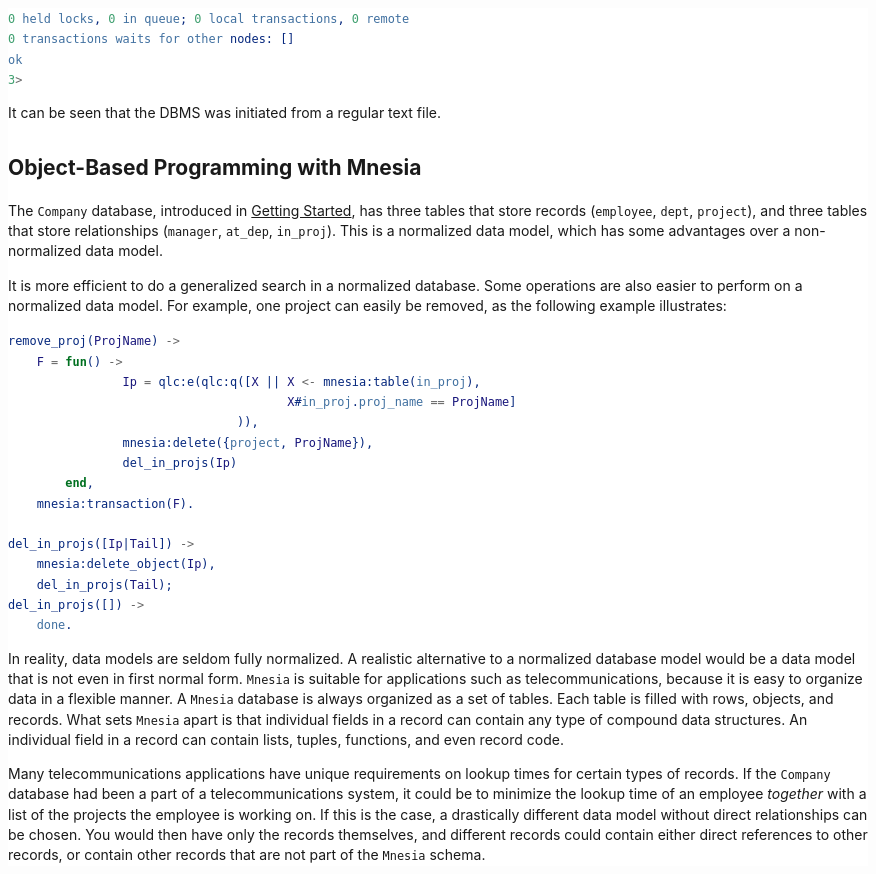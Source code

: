 ```erlang
0 held locks, 0 in queue; 0 local transactions, 0 remote
0 transactions waits for other nodes: []
ok
3>
```

It can be seen that the DBMS was initiated from a regular text file.

## Object-Based Programming with Mnesia

The `Company` database, introduced in
[Getting Started](mnesia_chap2.md#getting_started), has three tables that store
records (`employee`, `dept`, `project`), and three tables that store
relationships (`manager`, `at_dep`, `in_proj`). This is a normalized data model,
which has some advantages over a non-normalized data model.

It is more efficient to do a generalized search in a normalized database. Some
operations are also easier to perform on a normalized data model. For example,
one project can easily be removed, as the following example illustrates:

```erlang
remove_proj(ProjName) ->
    F = fun() ->
                Ip = qlc:e(qlc:q([X || X <- mnesia:table(in_proj),
                                       X#in_proj.proj_name == ProjName]
                                )),
                mnesia:delete({project, ProjName}),
                del_in_projs(Ip)
        end,
    mnesia:transaction(F).

del_in_projs([Ip|Tail]) ->
    mnesia:delete_object(Ip),
    del_in_projs(Tail);
del_in_projs([]) ->
    done.
```

In reality, data models are seldom fully normalized. A realistic alternative to
a normalized database model would be a data model that is not even in first
normal form. `Mnesia` is suitable for applications such as telecommunications,
because it is easy to organize data in a flexible manner. A `Mnesia` database is
always organized as a set of tables. Each table is filled with rows, objects,
and records. What sets `Mnesia` apart is that individual fields in a record can
contain any type of compound data structures. An individual field in a record
can contain lists, tuples, functions, and even record code.

Many telecommunications applications have unique requirements on lookup times
for certain types of records. If the `Company` database had been a part of a
telecommunications system, it could be to minimize the lookup time of an
employee _together_ with a list of the projects the employee is working on. If
this is the case, a drastically different data model without direct
relationships can be chosen. You would then have only the records themselves,
and different records could contain either direct references to other records,
or contain other records that are not part of the `Mnesia` schema.
